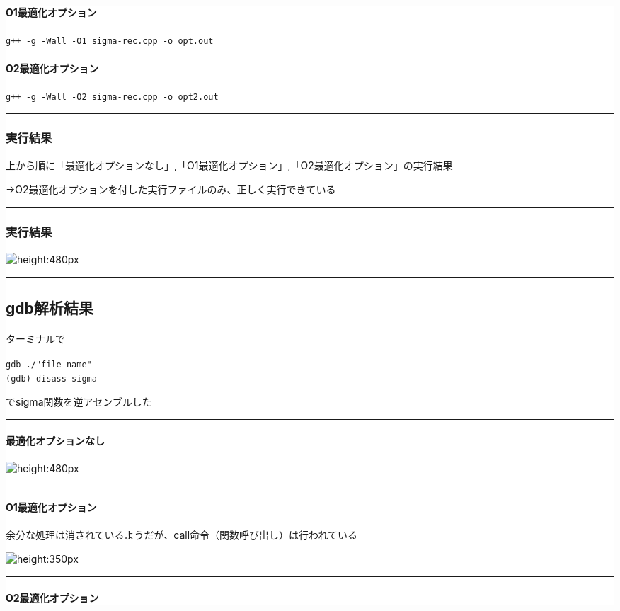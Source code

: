 #### O1最適化オプション

`g++ -g -Wall -O1 sigma-rec.cpp -o opt.out`

#### O2最適化オプション

`g++ -g -Wall -O2 sigma-rec.cpp -o opt2.out`

---


### 実行結果

上から順に「最適化オプションなし」,「O1最適化オプション」,「O2最適化オプション」の実行結果

→O2最適化オプションを付した実行ファイルのみ、正しく実行できている

---


### 実行結果

![height:480px](https://user-images.githubusercontent.com/66119716/178676989-dc98b52a-5c49-49f8-9038-eb2eede4c080.png)

---


## gdb解析結果

ターミナルで

```shell
gdb ./"file name"
(gdb) disass sigma
```

でsigma関数を逆アセンブルした

---


#### 最適化オプションなし

![height:480px](https://user-images.githubusercontent.com/66119716/178677842-412aeceb-f145-408b-b074-021f0d4aef8a.png)

---


#### O1最適化オプション

余分な処理は消されているようだが、call命令（関数呼び出し）は行われている

![height:350px](https://user-images.githubusercontent.com/66119716/178677978-d355b8f6-4a31-4400-b256-1b0c17802834.png)

---


#### O2最適化オプション
